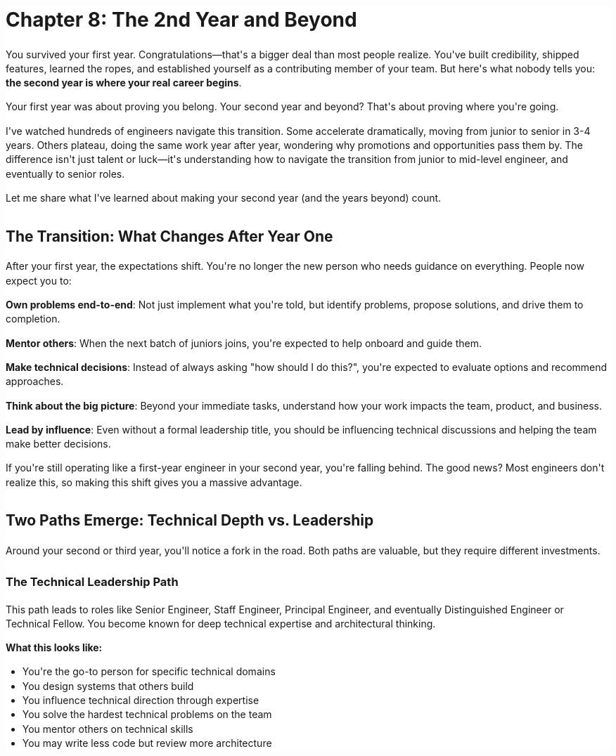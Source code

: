 # Chapter 8: The 2nd Year and Beyond

You survived your first year. Congratulations—that's a bigger deal than most people realize. You've built credibility, shipped features, learned the ropes, and established yourself as a contributing member of your team. But here's what nobody tells you: **the second year is where your real career begins**.

Your first year was about proving you belong. Your second year and beyond? That's about proving where you're going.

I've watched hundreds of engineers navigate this transition. Some accelerate dramatically, moving from junior to senior in 3-4 years. Others plateau, doing the same work year after year, wondering why promotions and opportunities pass them by. The difference isn't just talent or luck—it's understanding how to navigate the transition from junior to mid-level engineer, and eventually to senior roles.

Let me share what I've learned about making your second year (and the years beyond) count.

## The Transition: What Changes After Year One

After your first year, the expectations shift. You're no longer the new person who needs guidance on everything. People now expect you to:

**Own problems end-to-end**: Not just implement what you're told, but identify problems, propose solutions, and drive them to completion.

**Mentor others**: When the next batch of juniors joins, you're expected to help onboard and guide them.

**Make technical decisions**: Instead of always asking "how should I do this?", you're expected to evaluate options and recommend approaches.

**Think about the big picture**: Beyond your immediate tasks, understand how your work impacts the team, product, and business.

**Lead by influence**: Even without a formal leadership title, you should be influencing technical discussions and helping the team make better decisions.

If you're still operating like a first-year engineer in your second year, you're falling behind. The good news? Most engineers don't realize this, so making this shift gives you a massive advantage.

## Two Paths Emerge: Technical Depth vs. Leadership

Around your second or third year, you'll notice a fork in the road. Both paths are valuable, but they require different investments.

### The Technical Leadership Path

This path leads to roles like Senior Engineer, Staff Engineer, Principal Engineer, and eventually Distinguished Engineer or Technical Fellow. You become known for deep technical expertise and architectural thinking.

**What this looks like:**
- You're the go-to person for specific technical domains
- You design systems that others build
- You influence technical direction through expertise
- You solve the hardest technical problems on the team
- You mentor others on technical skills
- You may write less code but review more architecture
